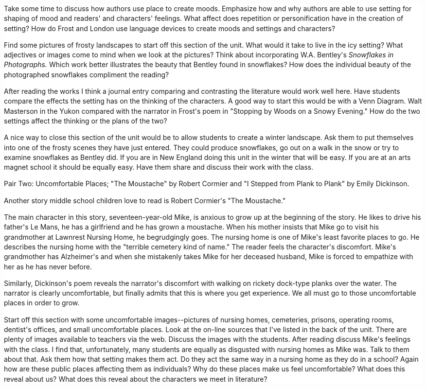 Take some time to discuss how authors use place to create moods.  Emphasize how and why authors are able to use setting for shaping of mood and readers' and characters' feelings.  What affect does repetition or personification have in the creation of setting? How do Frost and London use language devices to create moods and settings and characters?
</p>
<p>
Find some pictures of frosty landscapes to start off this section of the unit. What would it take to live in the icy setting? What adjectives or images come to mind when we look at the pictures? Think about incorporating W.A. Bentley's
<i>
Snowflakes in Photographs.
</i>
Which work better illustrates the beauty that Bentley found in snowflakes? How does the individual beauty of the photographed snowflakes compliment the reading?
</p>
<p>
After reading the works I think a journal entry comparing and contrasting the literature would work well here. Have students compare the effects the setting has on the thinking of the characters. A good way to start this would be with a Venn Diagram. Walt Masterson in the Yukon compared with the narrator in Frost's poem in "Stopping by Woods on a Snowy Evening." How do the two settings affect the thinking or the plans of the two?
</p>
<p>
A nice way to close this section of the unit would be to allow students to create a winter landscape. Ask them to put themselves into one of the frosty scenes they have just entered. They could produce snowflakes, go out on a walk in the snow or try to examine snowflakes as Bentley did. If you are in New England doing this unit in the winter that will be easy. If you are at an arts magnet school it should be equally easy. Have them share and discuss their work with the class.
</p>
<p>
Pair Two: Uncomfortable Places; "The Moustache" by Robert Cormier and "I Stepped from Plank to Plank" by Emily Dickinson.
</p>
<p>
Another story middle school children love to read is Robert Cormier's "The Moustache."
</p>
<p>
The main character in this story, seventeen-year-old Mike, is anxious to grow up at the beginning of the story. He likes to drive his father's Le Mans, he has a girlfriend and he has grown a moustache. When his mother insists that Mike go to visit his grandmother at Lawnrest Nursing Home, he begrudgingly goes. The nursing home is one of Mike's least favorite places to go. He describes the nursing home with the "terrible cemetery kind of name." The reader feels the character's discomfort. Mike's grandmother has Alzheimer's and when she mistakenly takes Mike for her deceased husband, Mike is forced to empathize with her as he has never before.
</p>
<p>
Similarly, Dickinson's poem reveals the narrator's discomfort with walking on rickety dock-type planks over the water. The narrator is clearly uncomfortable, but finally admits that this is where you get experience. We all must go to those uncomfortable places in order to grow.
</p>
<p>
Start off this section with some uncomfortable images--pictures of nursing homes, cemeteries, prisons, operating rooms, dentist's offices, and small uncomfortable places. Look at the on-line sources that I've listed in the back of the unit.  There are plenty of images available to teachers via the web. Discuss the images with the students. After reading discuss Mike's feelings with the class. I find that, unfortunately, many students are equally as disgusted with nursing homes as Mike was. Talk to them about that. Ask them how that setting makes them act. Do they act the same way in a nursing home as they do in a school?  Again how are these public places affecting them as individuals? Why do these places make us feel uncomfortable?  What does this reveal about us? What does this reveal about the characters we meet in literature?
</p>
<p>